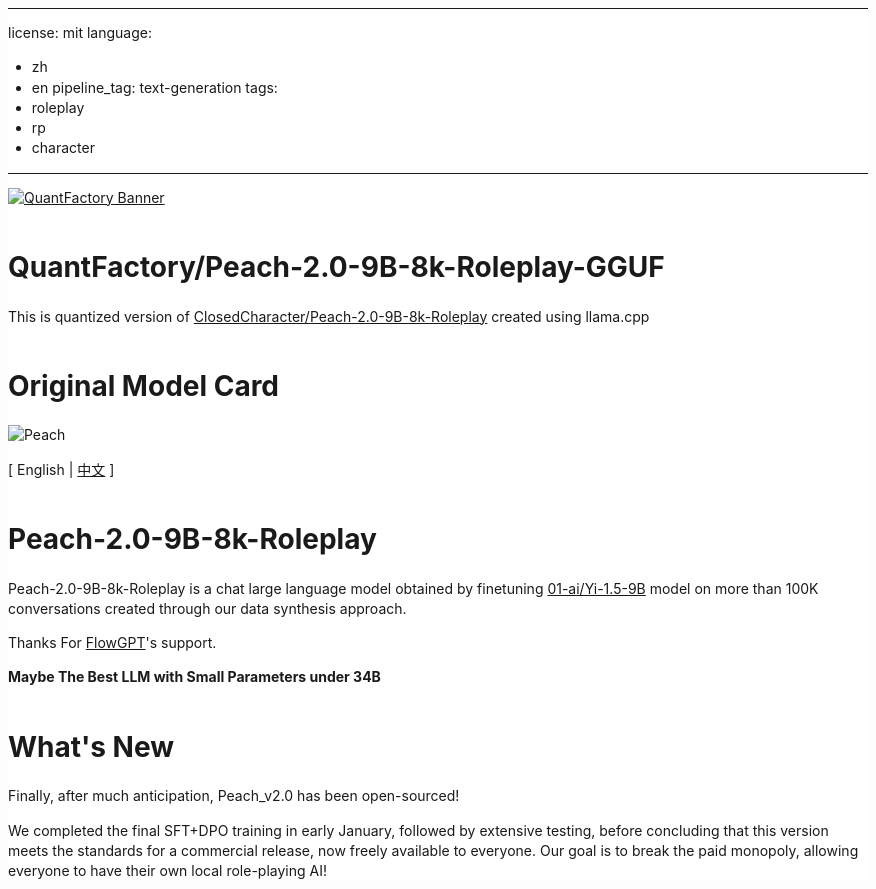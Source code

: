 
---

license: mit
language:
- zh
- en
pipeline_tag: text-generation
tags:
- roleplay
- rp
- character

---

[![QuantFactory Banner](https://lh7-rt.googleusercontent.com/docsz/AD_4nXeiuCm7c8lEwEJuRey9kiVZsRn2W-b4pWlu3-X534V3YmVuVc2ZL-NXg2RkzSOOS2JXGHutDuyyNAUtdJI65jGTo8jT9Y99tMi4H4MqL44Uc5QKG77B0d6-JfIkZHFaUA71-RtjyYZWVIhqsNZcx8-OMaA?key=xt3VSDoCbmTY7o-cwwOFwQ)](https://hf.co/QuantFactory)


# QuantFactory/Peach-2.0-9B-8k-Roleplay-GGUF
This is quantized version of [ClosedCharacter/Peach-2.0-9B-8k-Roleplay](https://huggingface.co/ClosedCharacter/Peach-2.0-9B-8k-Roleplay) created using llama.cpp

# Original Model Card




<div style="width: auto; margin-left: auto; margin-right: auto">
<img src="./PeachGirl.png" alt="Peach" style="width: 100%; min-width: 400px; display: block; margin: auto;">
</div>


\[ English | [中文](README_zh.md) \]

# Peach-2.0-9B-8k-Roleplay

Peach-2.0-9B-8k-Roleplay is a chat large language model obtained by finetuning [01-ai/Yi-1.5-9B](https://huggingface.co/01-ai/Yi-1.5-9B) model on more than 100K conversations created through our data synthesis approach. 

Thanks For [FlowGPT](https://flowgpt.com/)'s support.

**Maybe The Best LLM with Small Parameters under 34B**


# What's New
Finally, after much anticipation, Peach_v2.0 has been open-sourced!

We completed the final SFT+DPO training in early January, followed by extensive testing, before concluding that this version meets the standards for a commercial release, now freely available to everyone. Our goal is to break the paid monopoly, allowing everyone to have their own local role-playing AI!
